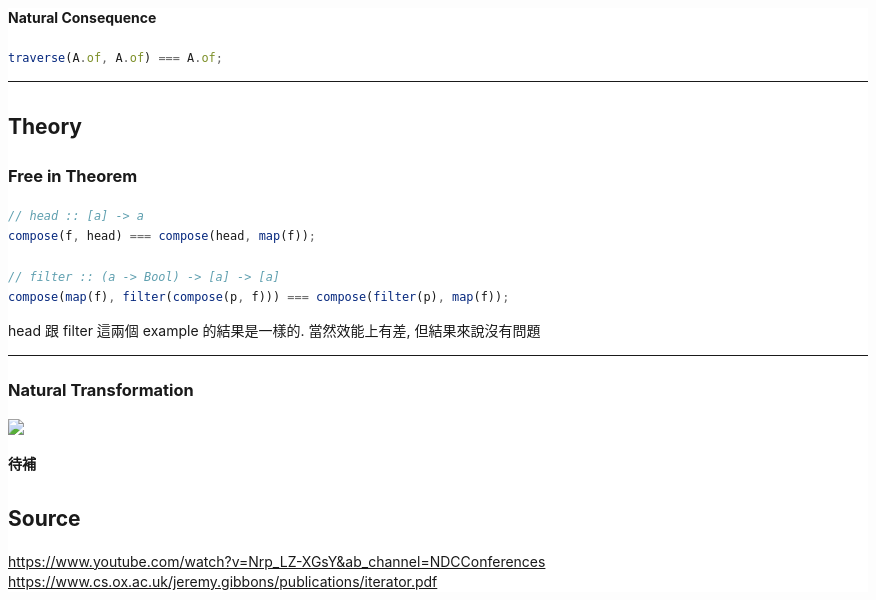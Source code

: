 #### Natural Consequence

```javascript
traverse(A.of, A.of) === A.of;
```

---

## Theory

### Free in Theorem

```javascript
// head :: [a] -> a
compose(f, head) === compose(head, map(f));

// filter :: (a -> Bool) -> [a] -> [a]
compose(map(f), filter(compose(p, f))) === compose(filter(p), map(f));
```

head 跟 filter 這兩個 example 的結果是一樣的. 當然效能上有差, 但結果來說沒有問題

---

### Natural Transformation 

![](/img/mostly-adequate-guide-to-fp/natural_transformation.png)


__待補__

## Source

https://www.youtube.com/watch?v=Nrp_LZ-XGsY&ab_channel=NDCConferences
https://www.cs.ox.ac.uk/jeremy.gibbons/publications/iterator.pdf
